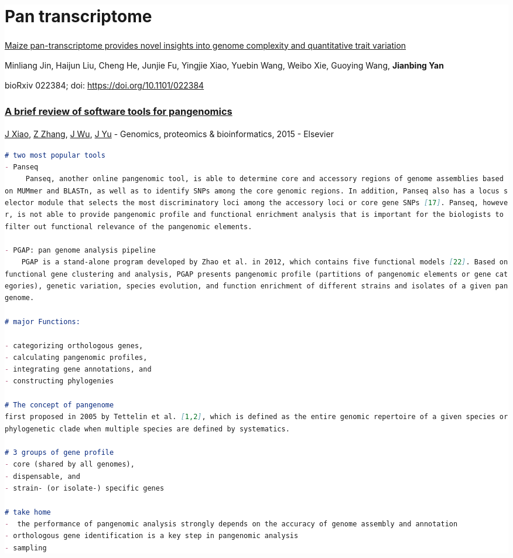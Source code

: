 
# Pan transcriptome

[Maize pan-transcriptome provides novel insights into genome complexity and quantitative trait variation](https://www.biorxiv.org/content/early/2015/07/12/022384)

Minliang Jin, Haijun Liu, Cheng He, Junjie Fu, Yingjie Xiao, Yuebin Wang, Weibo Xie, Guoying Wang, **Jianbing Yan**

bioRxiv 022384; doi: https://doi.org/10.1101/022384



### [A brief review of software tools for pangenomics](https://www.sciencedirect.com/science/article/pii/S167202291500008X)

[J Xiao](https://scholar.google.com/citations?user=TwM2dD8AAAAJ&hl=en&oi=sra), [Z Zhang](https://scholar.google.com/citations?user=-ubyQtsAAAAJ&hl=en&oi=sra), [J Wu](https://scholar.google.com/citations?user=vpzs5O0AAAAJ&hl=en&oi=sra), [J Yu](https://scholar.google.com/citations?user=jkgpS0kAAAAJ&hl=en&oi=sra) - Genomics, proteomics & bioinformatics, 2015 - Elsevier

```markdown
# two most popular tools
- Panseq 
	 Panseq, another online pangenomic tool, is able to determine core and accessory regions of genome assemblies based on MUMmer and BLASTn, as well as to identify SNPs among the core genomic regions. In addition, Panseq also has a locus selector module that selects the most discriminatory loci among the accessory loci or core gene SNPs [17]. Panseq, however, is not able to provide pangenomic profile and functional enrichment analysis that is important for the biologists to filter out functional relevance of the pangenomic elements.
	 
- PGAP: pan genome analysis pipeline
	PGAP is a stand-alone program developed by Zhao et al. in 2012, which contains five functional models [22]. Based on functional gene clustering and analysis, PGAP presents pangenomic profile (partitions of pangenomic elements or gene categories), genetic variation, species evolution, and function enrichment of different strains and isolates of a given pangenome.

# major Functions:

- categorizing orthologous genes, 
- calculating pangenomic profiles, 
- integrating gene annotations, and 
- constructing phylogenies 

# The concept of pangenome 
first proposed in 2005 by Tettelin et al. [1,2], which is defined as the entire genomic repertoire of a given species or phylogenetic clade when multiple species are defined by systematics.  

# 3 groups of gene profile
- core (shared by all genomes), 
- dispensable, and 
- strain- (or isolate-) specific genes

# take home
-  the performance of pangenomic analysis strongly depends on the accuracy of genome assembly and annotation
- orthologous gene identification is a key step in pangenomic analysis
- sampling

```
